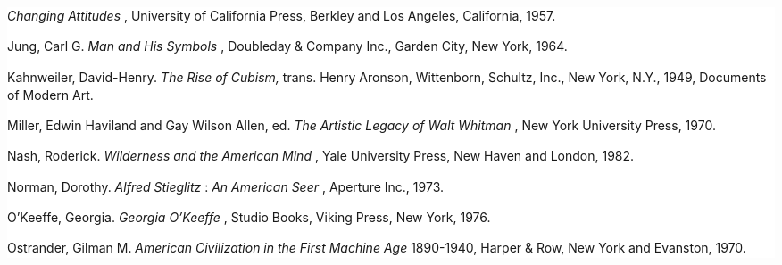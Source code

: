 </i>
<i>
Changing Attitudes
</i>
, University of California Press, Berkley and Los Angeles, California, 1957.
</p>
<p>
Jung, Carl G.
<i>
Man and His Symbols
</i>
, Doubleday &amp; Company Inc., Garden City, New York, 1964.
</p>
<p>
Kahnweiler, David-Henry.
<i>
The Rise of Cubism,
</i>
trans. Henry Aronson, Wittenborn, Schultz, Inc., New York, N.Y., 1949, Documents of Modern Art.
</p>
<p>
Miller, Edwin Haviland and Gay Wilson Allen, ed.
<i>
The
</i>
<i>
Artistic Legacy of Walt Whitman
</i>
, New York University Press, 1970.
</p>
<p>
Nash, Roderick.
<i>
Wilderness and the American Mind
</i>
, Yale University Press, New Haven and London, 1982.
</p>
<p>
Norman, Dorothy.
<i>
Alfred Stieglitz
</i>
:
<i>
An American Seer
</i>
, Aperture Inc., 1973.
</p>
<p>
O’Keeffe, Georgia.
<i>
Georgia O’Keeffe
</i>
, Studio Books, Viking Press, New York, 1976.
</p>
<p>
Ostrander, Gilman M.
<i>
American Civilization in the First
</i>
<i>
Machine Age
</i>
1890-1940, Harper &amp; Row, New York and Evanston, 1970.